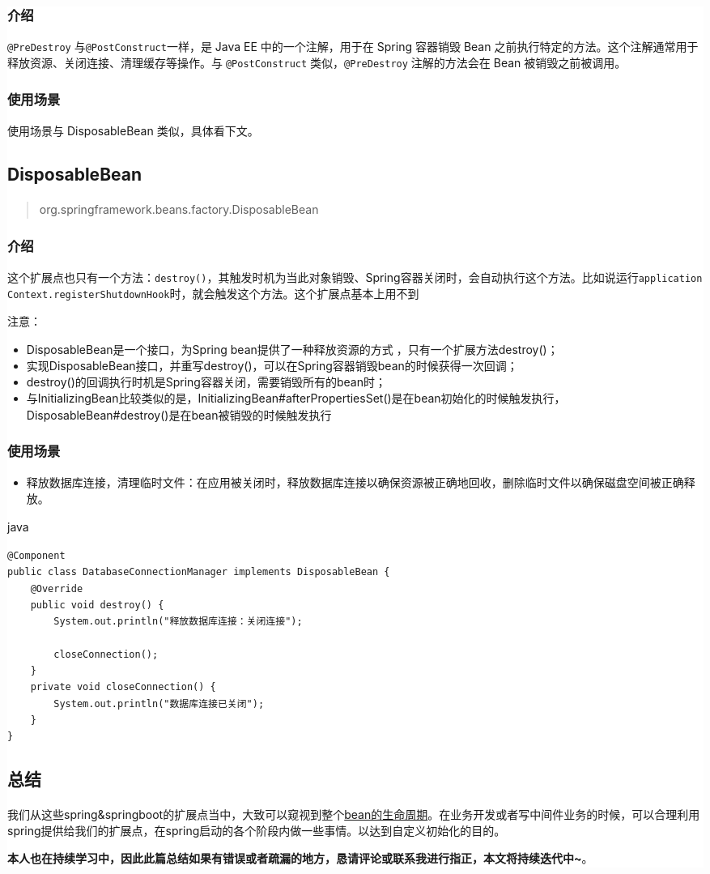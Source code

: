 ### 介绍

`@PreDestroy` 与`@PostConstruct`一样，是 Java EE 中的一个注解，用于在 Spring 容器销毁 Bean 之前执行特定的方法。这个注解通常用于释放资源、关闭连接、清理缓存等操作。与 `@PostConstruct` 类似，`@PreDestroy` 注解的方法会在 Bean 被销毁之前被调用。

### 使用场景

使用场景与 DisposableBean 类似，具体看下文。

DisposableBean
--------------

> org.springframework.beans.factory.DisposableBean

### 介绍

这个扩展点也只有一个方法：`destroy()`，其触发时机为当此对象销毁、Spring容器关闭时，会自动执行这个方法。比如说运行`applicationContext.registerShutdownHook`时，就会触发这个方法。这个扩展点基本上用不到

注意：

*   DisposableBean是一个接口，为Spring bean提供了一种释放资源的方式 ，只有一个扩展方法destroy()；
*   实现DisposableBean接口，并重写destroy()，可以在Spring容器销毁bean的时候获得一次回调；
*   destroy()的回调执行时机是Spring容器关闭，需要销毁所有的bean时；
*   与InitializingBean比较类似的是，InitializingBean#afterPropertiesSet()是在bean初始化的时候触发执行，DisposableBean#destroy()是在bean被销毁的时候触发执行

### 使用场景

*   释放数据库连接，清理临时文件：在应用被关闭时，释放数据库连接以确保资源被正确地回收，删除临时文件以确保磁盘空间被正确释放。

java

```
@Component
public class DatabaseConnectionManager implements DisposableBean {
    @Override
    public void destroy() {
        System.out.println("释放数据库连接：关闭连接");
        
        closeConnection();
    }
    private void closeConnection() {
        System.out.println("数据库连接已关闭");
    }
}
```

总结
--

我们从这些spring&springboot的扩展点当中，大致可以窥视到整个[bean的生命周期](https://www.seven97.top/framework/spring/ioc3-Instantiationofbeans.html)。在业务开发或者写中间件业务的时候，可以合理利用spring提供给我们的扩展点，在spring启动的各个阶段内做一些事情。以达到自定义初始化的目的。

**本人也在持续学习中，因此此篇总结如果有错误或者疏漏的地方，恳请评论或联系我进行指正，本文将持续迭代中~**。
